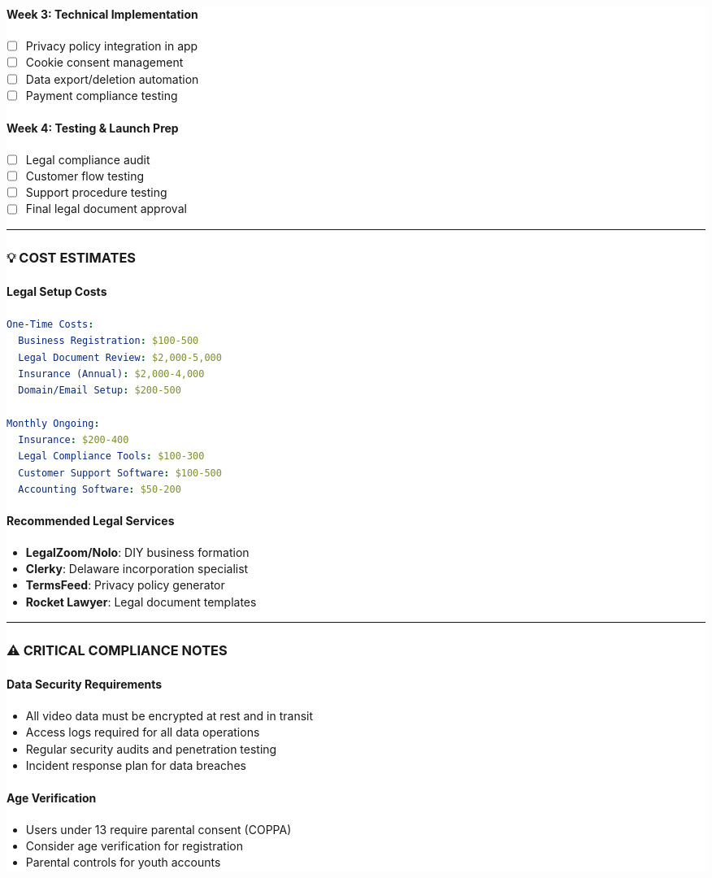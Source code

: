 #### Week 3: Technical Implementation
- [ ] Privacy policy integration in app
- [ ] Cookie consent management
- [ ] Data export/deletion automation
- [ ] Payment compliance testing

#### Week 4: Testing & Launch Prep
- [ ] Legal compliance audit
- [ ] Customer flow testing
- [ ] Support procedure testing
- [ ] Final legal document approval

---

### 💡 COST ESTIMATES

#### Legal Setup Costs
```yaml
One-Time Costs:
  Business Registration: $100-500
  Legal Document Review: $2,000-5,000
  Insurance (Annual): $2,000-4,000
  Domain/Email Setup: $200-500

Monthly Ongoing:
  Insurance: $200-400
  Legal Compliance Tools: $100-300
  Customer Support Software: $100-500
  Accounting Software: $50-200
```

#### Recommended Legal Services
- **LegalZoom/Nolo**: DIY business formation
- **Clerky**: Delaware incorporation specialist
- **TermsFeed**: Privacy policy generator
- **Rocket Lawyer**: Legal document templates

---

### ⚠️ CRITICAL COMPLIANCE NOTES

#### Data Security Requirements
- All video data must be encrypted at rest and in transit
- Access logs required for all data operations
- Regular security audits and penetration testing
- Incident response plan for data breaches

#### Age Verification
- Users under 13 require parental consent (COPPA)
- Consider age verification for registration
- Parental controls for youth accounts
